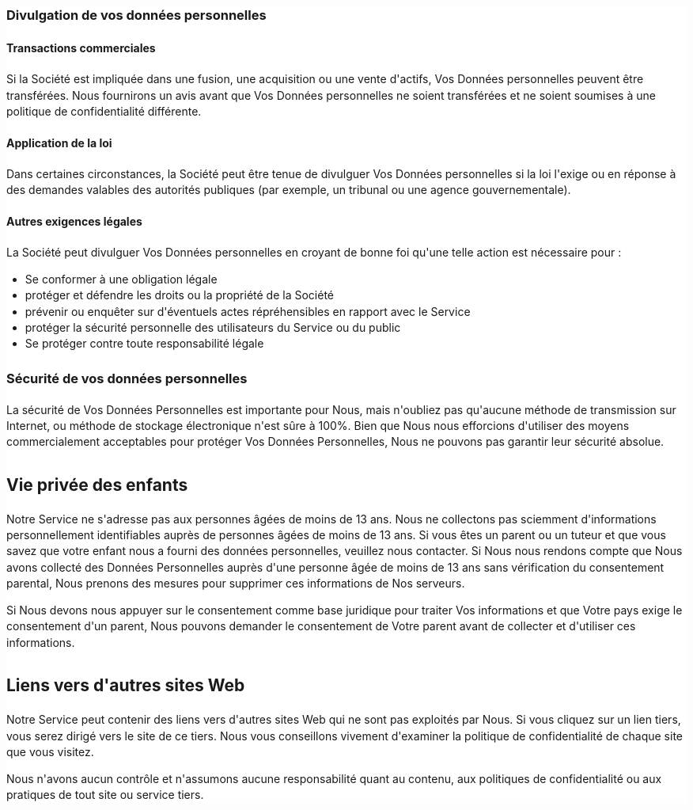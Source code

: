 ### Divulgation de vos données personnelles

#### Transactions commerciales

Si la Société est impliquée dans une fusion, une acquisition ou une vente d'actifs, Vos Données personnelles peuvent être transférées. Nous fournirons un avis avant que Vos Données personnelles ne soient transférées et ne soient soumises à une politique de confidentialité différente.

#### Application de la loi

Dans certaines circonstances, la Société peut être tenue de divulguer Vos Données personnelles si la loi l'exige ou en réponse à des demandes valables des autorités publiques (par exemple, un tribunal ou une agence gouvernementale).

#### Autres exigences légales

La Société peut divulguer Vos Données personnelles en croyant de bonne foi qu'une telle action est nécessaire pour :

- Se conformer à une obligation légale
- protéger et défendre les droits ou la propriété de la Société
- prévenir ou enquêter sur d'éventuels actes répréhensibles en rapport avec le Service
- protéger la sécurité personnelle des utilisateurs du Service ou du public
- Se protéger contre toute responsabilité légale

### Sécurité de vos données personnelles

La sécurité de Vos Données Personnelles est importante pour Nous, mais n'oubliez pas qu'aucune méthode de transmission sur Internet, ou méthode de stockage électronique n'est sûre à 100%. Bien que Nous nous efforcions d'utiliser des moyens commercialement acceptables pour protéger Vos Données Personnelles, Nous ne pouvons pas garantir leur sécurité absolue.

## Vie privée des enfants

Notre Service ne s'adresse pas aux personnes âgées de moins de 13 ans. Nous ne collectons pas sciemment d'informations personnellement identifiables auprès de personnes âgées de moins de 13 ans. Si vous êtes un parent ou un tuteur et que vous savez que votre enfant nous a fourni des données personnelles, veuillez nous contacter. Si Nous nous rendons compte que Nous avons collecté des Données Personnelles auprès d'une personne âgée de moins de 13 ans sans vérification du consentement parental, Nous prenons des mesures pour supprimer ces informations de Nos serveurs.

Si Nous devons nous appuyer sur le consentement comme base juridique pour traiter Vos informations et que Votre pays exige le consentement d'un parent, Nous pouvons demander le consentement de Votre parent avant de collecter et d'utiliser ces informations.

## Liens vers d'autres sites Web

Notre Service peut contenir des liens vers d'autres sites Web qui ne sont pas exploités par Nous. Si vous cliquez sur un lien tiers, vous serez dirigé vers le site de ce tiers. Nous vous conseillons vivement d'examiner la politique de confidentialité de chaque site que vous visitez.

Nous n'avons aucun contrôle et n'assumons aucune responsabilité quant au contenu, aux politiques de confidentialité ou aux pratiques de tout site ou service tiers.
